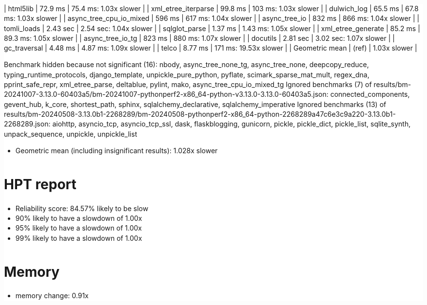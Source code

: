 | html5lib                  | 72.9 ms                                                      | 75.4 ms: 1.03x slower                                                       |
| xml_etree_iterparse       | 99.8 ms                                                      | 103 ms: 1.03x slower                                                        |
| dulwich_log               | 65.5 ms                                                      | 67.8 ms: 1.03x slower                                                       |
| async_tree_cpu_io_mixed   | 596 ms                                                       | 617 ms: 1.04x slower                                                        |
| async_tree_io             | 832 ms                                                       | 866 ms: 1.04x slower                                                        |
| tomli_loads               | 2.43 sec                                                     | 2.54 sec: 1.04x slower                                                      |
| sqlglot_parse             | 1.37 ms                                                      | 1.43 ms: 1.05x slower                                                       |
| xml_etree_generate        | 85.2 ms                                                      | 89.3 ms: 1.05x slower                                                       |
| async_tree_io_tg          | 823 ms                                                       | 880 ms: 1.07x slower                                                        |
| docutils                  | 2.81 sec                                                     | 3.02 sec: 1.07x slower                                                      |
| gc_traversal              | 4.48 ms                                                      | 4.87 ms: 1.09x slower                                                       |
| telco                     | 8.77 ms                                                      | 171 ms: 19.53x slower                                                       |
| Geometric mean            | (ref)                                                        | 1.03x slower                                                                |

Benchmark hidden because not significant (16): nbody, async_tree_none_tg, async_tree_none, deepcopy_reduce, typing_runtime_protocols, django_template, unpickle_pure_python, pyflate, scimark_sparse_mat_mult, regex_dna, pprint_safe_repr, xml_etree_parse, deltablue, pylint, mako, async_tree_cpu_io_mixed_tg
Ignored benchmarks (7) of results/bm-20241007-3.13.0-60403a5/bm-20241007-pythonperf2-x86_64-python-v3.13.0-3.13.0-60403a5.json: connected_components, gevent_hub, k_core, shortest_path, sphinx, sqlalchemy_declarative, sqlalchemy_imperative
Ignored benchmarks (13) of results/bm-20240508-3.13.0b1-2268289/bm-20240508-pythonperf2-x86_64-python-2268289a47c6e3c9a220-3.13.0b1-2268289.json: aiohttp, asyncio_tcp, asyncio_tcp_ssl, dask, flaskblogging, gunicorn, pickle, pickle_dict, pickle_list, sqlite_synth, unpack_sequence, unpickle, unpickle_list

- Geometric mean (including insignificant results): 1.028x slower
# HPT report

- Reliability score: 84.57% likely to be slow
- 90% likely to have a slowdown of 1.00x
- 95% likely to have a slowdown of 1.00x
- 99% likely to have a slowdown of 1.00x

# Memory
- memory change: 0.91x